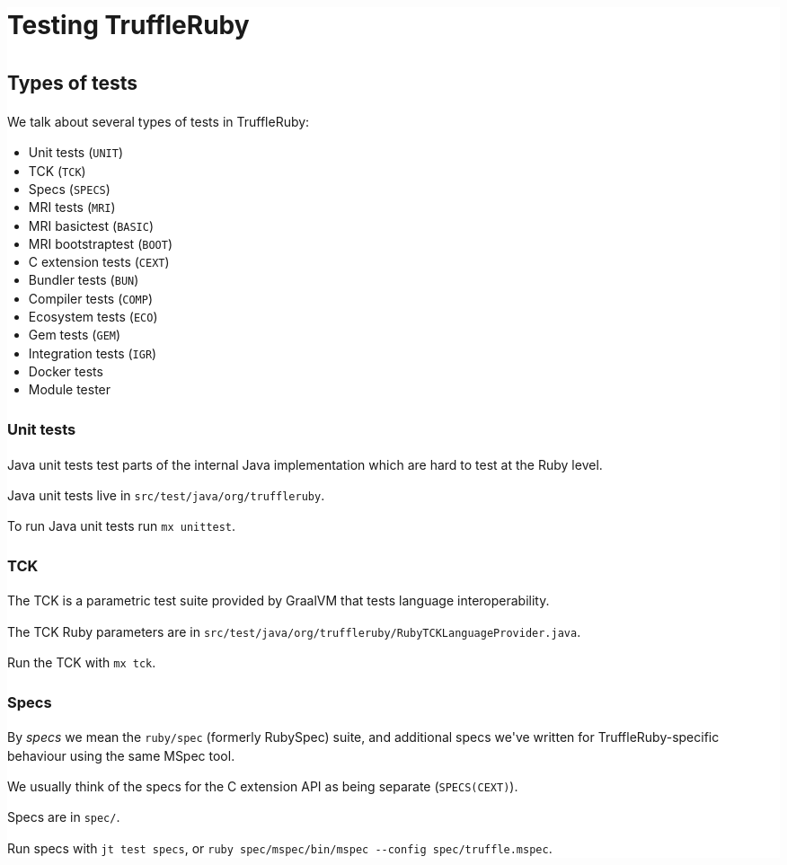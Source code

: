# Testing TruffleRuby

## Types of tests

We talk about several types of tests in TruffleRuby:

* Unit tests (`UNIT`)
* TCK (`TCK`)
* Specs (`SPECS`)
* MRI tests (`MRI`)
* MRI basictest (`BASIC`)
* MRI bootstraptest (`BOOT`)
* C extension tests (`CEXT`)
* Bundler tests (`BUN`)
* Compiler tests (`COMP`)
* Ecosystem tests (`ECO`)
* Gem tests (`GEM`)
* Integration tests (`IGR`)
* Docker tests
* Module tester

### Unit tests

Java unit tests test parts of the internal Java implementation which are hard
to test at the Ruby level.

Java unit tests live in `src/test/java/org/truffleruby`.

To run Java unit tests run `mx unittest`.

### TCK

The TCK is a parametric test suite provided by GraalVM that tests language
interoperability.

The TCK Ruby parameters are in
`src/test/java/org/truffleruby/RubyTCKLanguageProvider.java`.

Run the TCK with `mx tck`.

### Specs

By *specs* we mean the `ruby/spec` (formerly RubySpec) suite, and additional
specs we've written for TruffleRuby-specific behaviour using the same MSpec
tool.

We usually think of the specs for the C extension API as being separate
(`SPECS(CEXT)`).

Specs are in `spec/`.

Run specs with `jt test specs`, or
`ruby spec/mspec/bin/mspec --config spec/truffle.mspec`.
